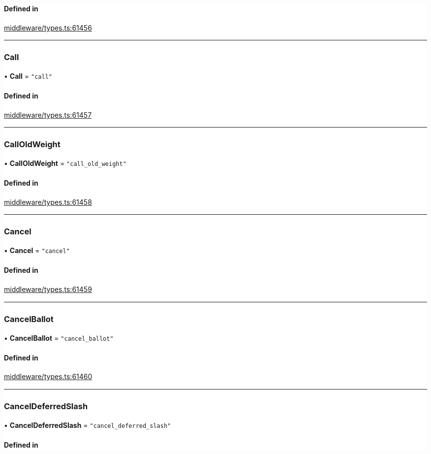 #### Defined in

[middleware/types.ts:61456](https://github.com/PolymeshAssociation/polymesh-sdk/blob/88db4a911/src/middleware/types.ts#L61456)

___

### Call

• **Call** = ``"call"``

#### Defined in

[middleware/types.ts:61457](https://github.com/PolymeshAssociation/polymesh-sdk/blob/88db4a911/src/middleware/types.ts#L61457)

___

### CallOldWeight

• **CallOldWeight** = ``"call_old_weight"``

#### Defined in

[middleware/types.ts:61458](https://github.com/PolymeshAssociation/polymesh-sdk/blob/88db4a911/src/middleware/types.ts#L61458)

___

### Cancel

• **Cancel** = ``"cancel"``

#### Defined in

[middleware/types.ts:61459](https://github.com/PolymeshAssociation/polymesh-sdk/blob/88db4a911/src/middleware/types.ts#L61459)

___

### CancelBallot

• **CancelBallot** = ``"cancel_ballot"``

#### Defined in

[middleware/types.ts:61460](https://github.com/PolymeshAssociation/polymesh-sdk/blob/88db4a911/src/middleware/types.ts#L61460)

___

### CancelDeferredSlash

• **CancelDeferredSlash** = ``"cancel_deferred_slash"``

#### Defined in
